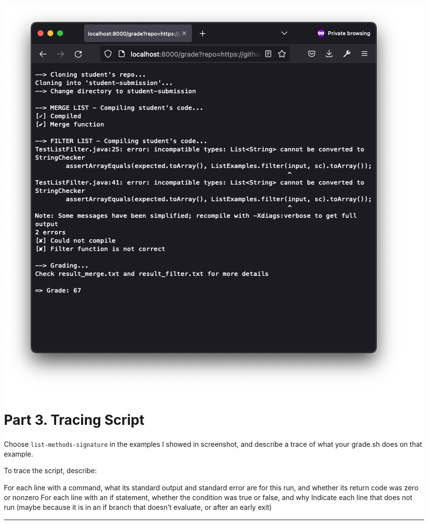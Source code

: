 ![List methods signature](../../assets/images/2022/week9/list-methods-signature.png)

# Part 3. Tracing Script

Choose `list-methods-signature` in the examples I showed in screenshot, and describe a trace of what your grade.sh does on that example.

To trace the script, describe:

For each line with a command, what its standard output and standard error are for this run, and whether its return code was zero or nonzero
For each line with an if statement, whether the condition was true or false, and why
Indicate each line that does not run (maybe because it is in an if branch that doesn’t evaluate, or after an early exit)

---
